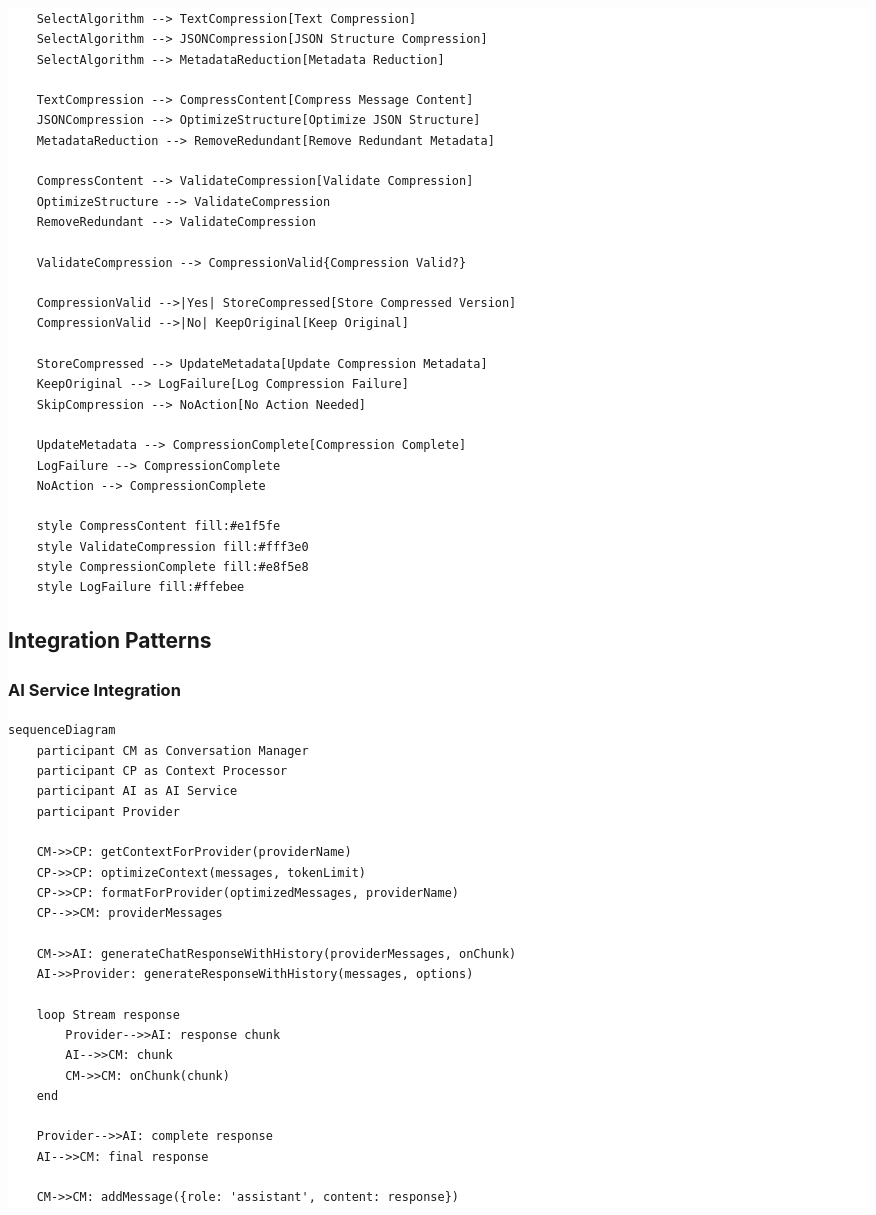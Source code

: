 ```mermaid
    SelectAlgorithm --> TextCompression[Text Compression]
    SelectAlgorithm --> JSONCompression[JSON Structure Compression]
    SelectAlgorithm --> MetadataReduction[Metadata Reduction]
    
    TextCompression --> CompressContent[Compress Message Content]
    JSONCompression --> OptimizeStructure[Optimize JSON Structure]
    MetadataReduction --> RemoveRedundant[Remove Redundant Metadata]
    
    CompressContent --> ValidateCompression[Validate Compression]
    OptimizeStructure --> ValidateCompression
    RemoveRedundant --> ValidateCompression
    
    ValidateCompression --> CompressionValid{Compression Valid?}
    
    CompressionValid -->|Yes| StoreCompressed[Store Compressed Version]
    CompressionValid -->|No| KeepOriginal[Keep Original]
    
    StoreCompressed --> UpdateMetadata[Update Compression Metadata]
    KeepOriginal --> LogFailure[Log Compression Failure]
    SkipCompression --> NoAction[No Action Needed]
    
    UpdateMetadata --> CompressionComplete[Compression Complete]
    LogFailure --> CompressionComplete
    NoAction --> CompressionComplete
    
    style CompressContent fill:#e1f5fe
    style ValidateCompression fill:#fff3e0
    style CompressionComplete fill:#e8f5e8
    style LogFailure fill:#ffebee
```

## Integration Patterns

### AI Service Integration

```mermaid
sequenceDiagram
    participant CM as Conversation Manager
    participant CP as Context Processor
    participant AI as AI Service
    participant Provider
    
    CM->>CP: getContextForProvider(providerName)
    CP->>CP: optimizeContext(messages, tokenLimit)
    CP->>CP: formatForProvider(optimizedMessages, providerName)
    CP-->>CM: providerMessages
    
    CM->>AI: generateChatResponseWithHistory(providerMessages, onChunk)
    AI->>Provider: generateResponseWithHistory(messages, options)
    
    loop Stream response
        Provider-->>AI: response chunk
        AI-->>CM: chunk
        CM->>CM: onChunk(chunk)
    end
    
    Provider-->>AI: complete response
    AI-->>CM: final response
    
    CM->>CM: addMessage({role: 'assistant', content: response})
```
